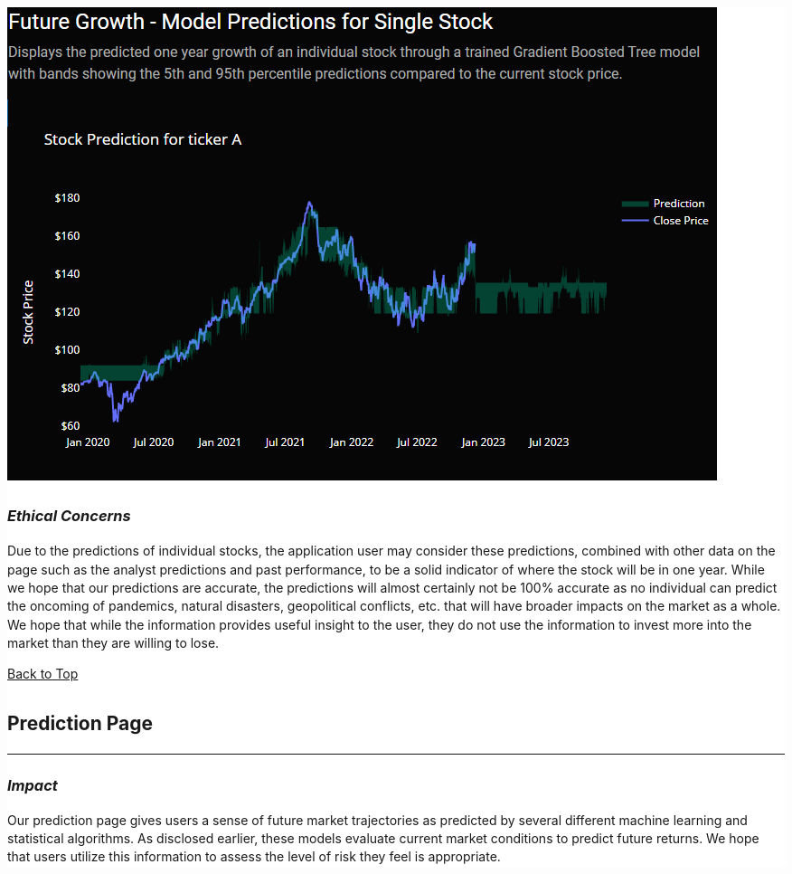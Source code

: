 ![Discovery Page Gradient Boosted Tree Model](static/Discovery-GradientBoostedTreeModel.png)

### ***Ethical Concerns***
Due to the predictions of individual stocks, the application user may consider these predictions, combined with other data on the page such as the analyst predictions and past performance, to be a solid indicator of where the stock will be in one year.  While we hope that our predictions are accurate, the predictions will almost certainly not be 100% accurate as no individual can predict the oncoming of pandemics, natural disasters, geopolitical conflicts, etc. that will have broader impacts on the market as a whole.  We hope that while the information provides useful insight to the user, they do not use the information to invest more into the market than they are willing to lose.

[Back to Top](#navigation)


## Prediction Page
<hr class="h2line">

### ***Impact***
Our prediction page gives users a sense of future market trajectories as predicted by several different machine learning and statistical algorithms.  As disclosed earlier, these models evaluate current market conditions to predict future returns.  We hope that users utilize this information to assess the level of risk they feel is appropriate. 

<video src="static/prediction_page.mp4" controls="controls" playsinline=True autoplay=True muted=True loop=True style="max-width: 730px;">
</video>
